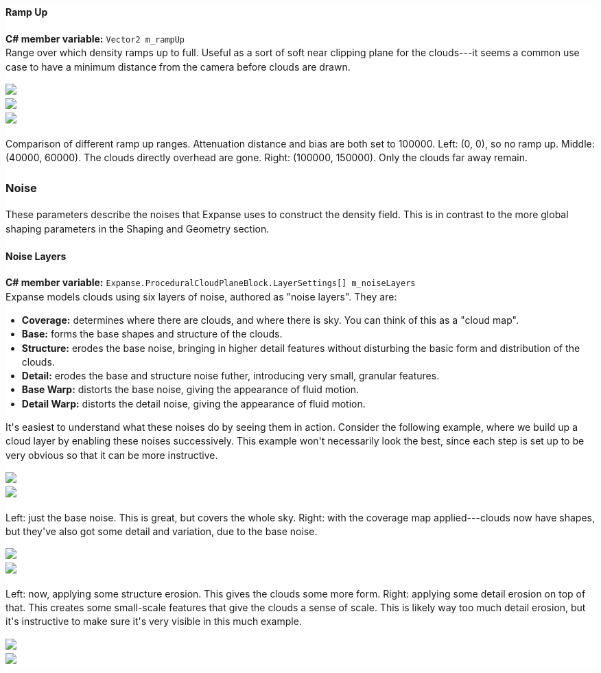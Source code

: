 #### Ramp Up
**C# member variable:** `Vector2 m_rampUp` \
Range over which density ramps up to full. Useful as a sort of soft near clipping plane for the clouds---it seems a common use case to have a minimum distance from the camera before clouds are drawn.
<div class="img-block">
    <div class="img-row">
        <div class="img-col"><img src="img/texture_cloud_plane/no_ramp_up.jpg"/></div>
        <div class="img-col"><img src="img/texture_cloud_plane/ramp_40_60.jpg"/></div>
        <div class="img-col"><img src="img/texture_cloud_plane/ramp_100_150.jpg"/></div>
    </div>
    <p>Comparison of different ramp up ranges. Attenuation distance and bias are both set to 100000. Left: (0, 0), so no ramp up. Middle: (40000, 60000). The clouds directly overhead are gone. Right: (100000, 150000). Only the clouds far away remain.</p>
</div>




### Noise
These parameters describe the noises that Expanse uses to construct the density field. This is in contrast to the more global shaping parameters in the Shaping and Geometry section.

#### Noise Layers
**C# member variable:** `Expanse.ProceduralCloudPlaneBlock.LayerSettings[] m_noiseLayers` \
Expanse models clouds using six layers of noise, authored as "noise layers". They are:
* **Coverage:** determines where there are clouds, and where there is sky. You can think of this as a "cloud map".
* **Base:** forms the base shapes and structure of the clouds.
* **Structure:** erodes the base noise, bringing in higher detail features without disturbing the basic form and distribution of the clouds.
* **Detail:** erodes the base and structure noise futher, introducing very small, granular features.
* **Base Warp:** distorts the base noise, giving the appearance of fluid motion.
* **Detail Warp:** distorts the detail noise, giving the appearance of fluid motion.

It's easiest to understand what these noises do by seeing them in action. Consider the following example, where we build up a cloud layer by enabling these noises successively. This example won't necessarily look the best, since each step is set up to be very obvious so that it can be more instructive.
<div class="img-block">
    <div class="img-row">
        <div class="img-col"><img src="img/procedural_cloud_plane/base_only.jpg"/></div>
        <div class="img-col"><img src="img/procedural_cloud_plane/base_coverage.jpg"/></div>
    </div>
    <p>Left: just the base noise. This is great, but covers the whole sky. Right: with the coverage map applied---clouds now have shapes, but they've also got some detail and variation, due to the base noise.</p>
    <div class="img-row">
        <div class="img-col"><img src="img/procedural_cloud_plane/structure.jpg"/></div>
        <div class="img-col"><img src="img/procedural_cloud_plane/detail.jpg"/></div>
    </div>
    <p>Left: now, applying some structure erosion. This gives the clouds some more form. Right: applying some detail erosion on top of that. This creates some small-scale features that give the clouds a sense of scale. This is likely way too much detail erosion, but it's instructive to make sure it's very visible in this much example.</p>
    <div class="img-row">
        <div class="img-col"><img src="img/procedural_cloud_plane/base_warp.jpg"/></div>
        <div class="img-col"><img src="img/procedural_cloud_plane/detail_warp.jpg"/></div>
    </div>